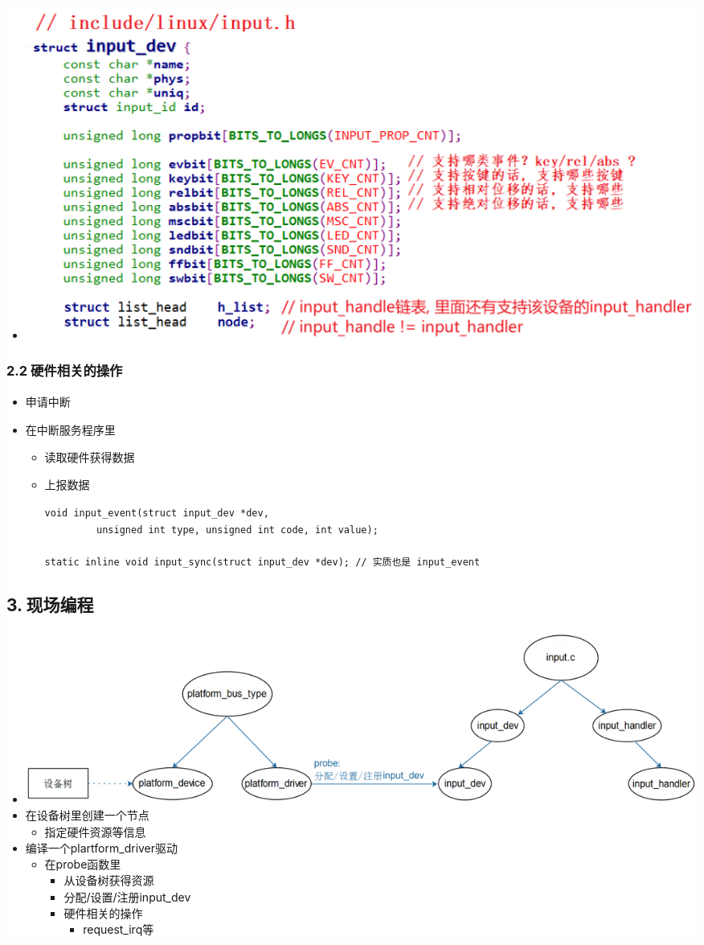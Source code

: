 - ![](assets/08_input_dev.png)

### 2.2 硬件相关的操作

* 申请中断

* 在中断服务程序里

    * 读取硬件获得数据

    * 上报数据

        ```shell
        void input_event(struct input_dev *dev,
        		 unsigned int type, unsigned int code, int value);
        		 
        static inline void input_sync(struct input_dev *dev); // 实质也是 input_event
        ```


## 3. 现场编程

- ![](assets/12_write_input_dev.png)
- 在设备树里创建一个节点
    * 指定硬件资源等信息
- 编译一个plartform_driver驱动
    * 在probe函数里
        * 从设备树获得资源
        * 分配/设置/注册input_dev
        * 硬件相关的操作
            * request_irq等
